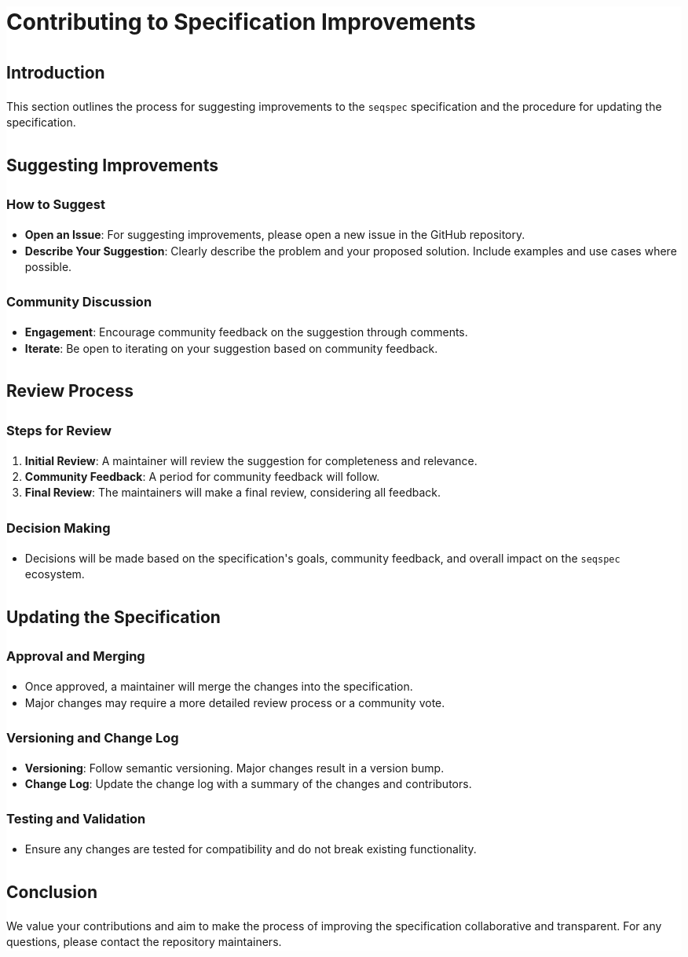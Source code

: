 
# Contributing to Specification Improvements

## Introduction

This section outlines the process for suggesting improvements to the `seqspec` specification and the procedure for updating the specification.

## Suggesting Improvements

### How to Suggest

- **Open an Issue**: For suggesting improvements, please open a new issue in the GitHub repository.
- **Describe Your Suggestion**: Clearly describe the problem and your proposed solution. Include examples and use cases where possible.

### Community Discussion

- **Engagement**: Encourage community feedback on the suggestion through comments.
- **Iterate**: Be open to iterating on your suggestion based on community feedback.

## Review Process

### Steps for Review

1. **Initial Review**: A maintainer will review the suggestion for completeness and relevance.
2. **Community Feedback**: A period for community feedback will follow.
3. **Final Review**: The maintainers will make a final review, considering all feedback.

### Decision Making

- Decisions will be made based on the specification's goals, community feedback, and overall impact on the `seqspec` ecosystem.

## Updating the Specification

### Approval and Merging

- Once approved, a maintainer will merge the changes into the specification.
- Major changes may require a more detailed review process or a community vote.

### Versioning and Change Log

- **Versioning**: Follow semantic versioning. Major changes result in a version bump.
- **Change Log**: Update the change log with a summary of the changes and contributors.

### Testing and Validation

- Ensure any changes are tested for compatibility and do not break existing functionality.

## Conclusion

We value your contributions and aim to make the process of improving the specification collaborative and transparent. For any questions, please contact the repository maintainers.
